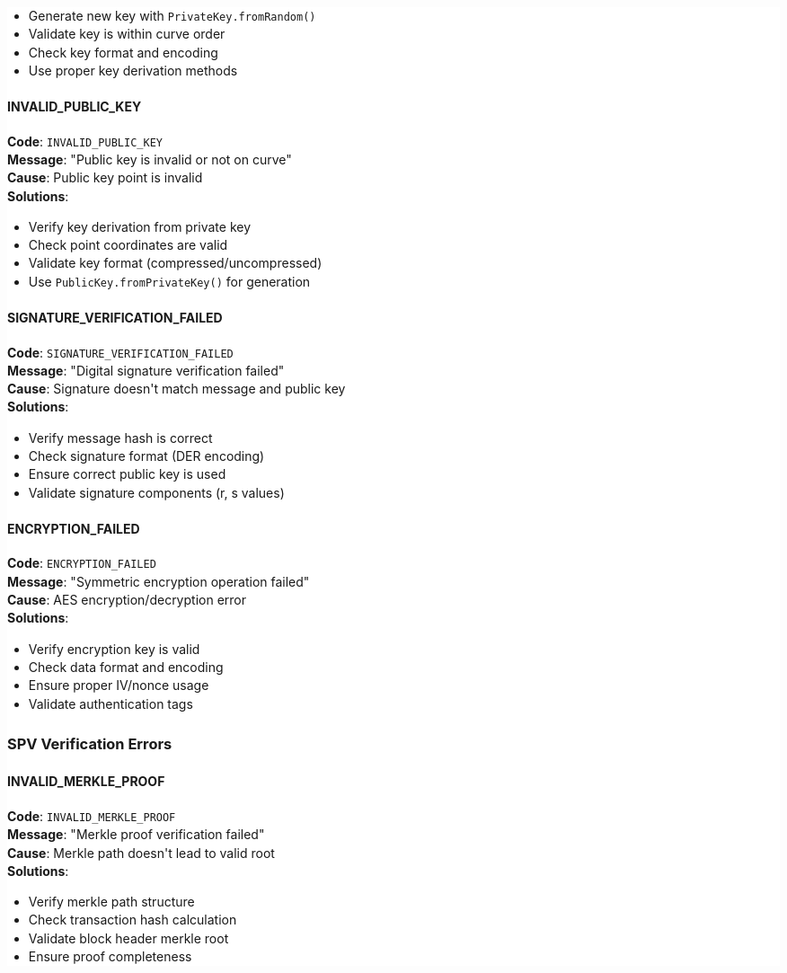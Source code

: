 - Generate new key with `PrivateKey.fromRandom()`
- Validate key is within curve order
- Check key format and encoding
- Use proper key derivation methods

#### INVALID_PUBLIC_KEY

**Code**: `INVALID_PUBLIC_KEY`  
**Message**: "Public key is invalid or not on curve"  
**Cause**: Public key point is invalid  
**Solutions**:

- Verify key derivation from private key
- Check point coordinates are valid
- Validate key format (compressed/uncompressed)
- Use `PublicKey.fromPrivateKey()` for generation

#### SIGNATURE_VERIFICATION_FAILED

**Code**: `SIGNATURE_VERIFICATION_FAILED`  
**Message**: "Digital signature verification failed"  
**Cause**: Signature doesn't match message and public key  
**Solutions**:

- Verify message hash is correct
- Check signature format (DER encoding)
- Ensure correct public key is used
- Validate signature components (r, s values)

#### ENCRYPTION_FAILED

**Code**: `ENCRYPTION_FAILED`  
**Message**: "Symmetric encryption operation failed"  
**Cause**: AES encryption/decryption error  
**Solutions**:

- Verify encryption key is valid
- Check data format and encoding
- Ensure proper IV/nonce usage
- Validate authentication tags

### SPV Verification Errors

#### INVALID_MERKLE_PROOF

**Code**: `INVALID_MERKLE_PROOF`  
**Message**: "Merkle proof verification failed"  
**Cause**: Merkle path doesn't lead to valid root  
**Solutions**:

- Verify merkle path structure
- Check transaction hash calculation
- Validate block header merkle root
- Ensure proof completeness
